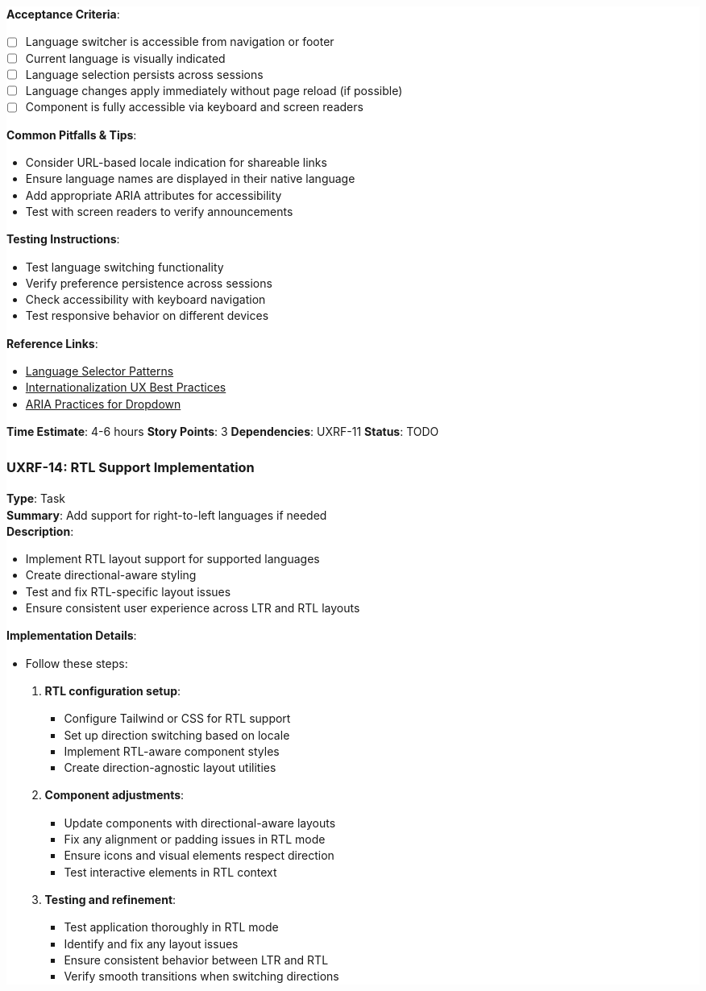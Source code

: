 **Acceptance Criteria**:
- [ ] Language switcher is accessible from navigation or footer
- [ ] Current language is visually indicated
- [ ] Language selection persists across sessions
- [ ] Language changes apply immediately without page reload (if possible)
- [ ] Component is fully accessible via keyboard and screen readers

**Common Pitfalls & Tips**:
- Consider URL-based locale indication for shareable links
- Ensure language names are displayed in their native language
- Add appropriate ARIA attributes for accessibility
- Test with screen readers to verify announcements

**Testing Instructions**:
- Test language switching functionality
- Verify preference persistence across sessions
- Check accessibility with keyboard navigation
- Test responsive behavior on different devices

**Reference Links**:
- [Language Selector Patterns](https://www.smashingmagazine.com/2022/05/designing-better-language-selector/)
- [Internationalization UX Best Practices](https://www.nngroup.com/articles/international-ux/)
- [ARIA Practices for Dropdown](https://www.w3.org/WAI/ARIA/apg/patterns/combobox/)

**Time Estimate**: 4-6 hours
**Story Points**: 3
**Dependencies**: UXRF-11
**Status**: TODO

### UXRF-14: RTL Support Implementation
**Type**: Task  
**Summary**: Add support for right-to-left languages if needed  
**Description**:
- Implement RTL layout support for supported languages
- Create directional-aware styling
- Test and fix RTL-specific layout issues
- Ensure consistent user experience across LTR and RTL layouts

**Implementation Details**:
- Follow these steps:
  1. **RTL configuration setup**:
     - Configure Tailwind or CSS for RTL support
     - Set up direction switching based on locale
     - Implement RTL-aware component styles
     - Create direction-agnostic layout utilities

  2. **Component adjustments**:
     - Update components with directional-aware layouts
     - Fix any alignment or padding issues in RTL mode
     - Ensure icons and visual elements respect direction
     - Test interactive elements in RTL context

  3. **Testing and refinement**:
     - Test application thoroughly in RTL mode
     - Identify and fix any layout issues
     - Ensure consistent behavior between LTR and RTL
     - Verify smooth transitions when switching directions

